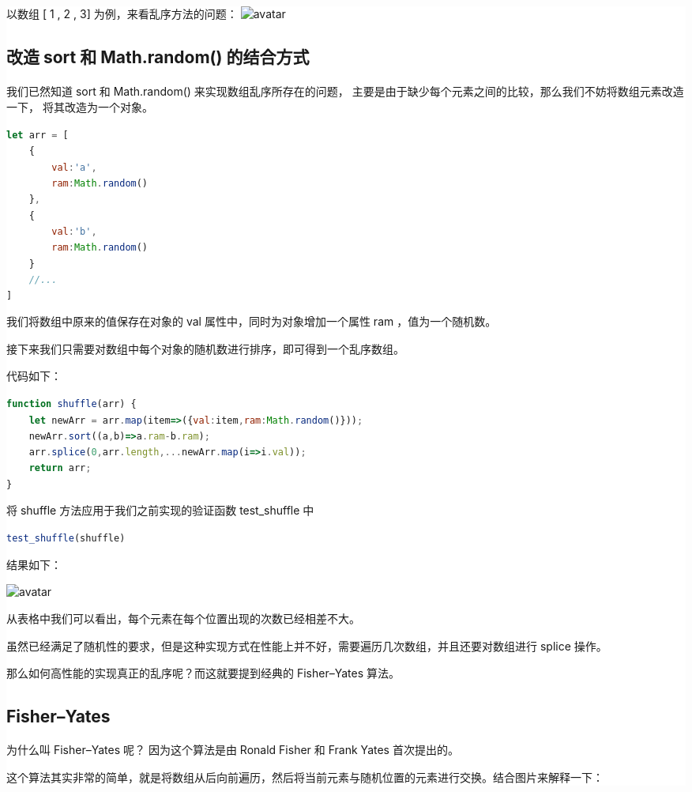 以数组 [ 1 , 2 , 3] 为例，来看乱序方法的问题：
![avatar](https://raw.githubusercontent.com/chenqf/blog/master/articles/00.数组乱序/13.png)


## 改造 sort 和 Math.random() 的结合方式

我们已然知道 sort 和 Math.random() 来实现数组乱序所存在的问题，
主要是由于缺少每个元素之间的比较，那么我们不妨将数组元素改造一下，
将其改造为一个对象。
```javascript
let arr = [
    {
        val:'a',
        ram:Math.random()
    },
    {
        val:'b',
        ram:Math.random()
    }
    //...
]
```
我们将数组中原来的值保存在对象的 val 属性中，同时为对象增加一个属性 ram ，值为一个随机数。

接下来我们只需要对数组中每个对象的随机数进行排序，即可得到一个乱序数组。

代码如下：
```javascript
function shuffle(arr) {
    let newArr = arr.map(item=>({val:item,ram:Math.random()}));
    newArr.sort((a,b)=>a.ram-b.ram);
    arr.splice(0,arr.length,...newArr.map(i=>i.val));
    return arr;
}
```

将 shuffle 方法应用于我们之前实现的验证函数 test_shuffle 中
```javascript
test_shuffle(shuffle)
```
结果如下：

![avatar](https://raw.githubusercontent.com/chenqf/blog/master/articles/00.数组乱序/2.png)

从表格中我们可以看出，每个元素在每个位置出现的次数已经相差不大。

虽然已经满足了随机性的要求，但是这种实现方式在性能上并不好，需要遍历几次数组，并且还要对数组进行 splice 操作。

那么如何高性能的实现真正的乱序呢？而这就要提到经典的 Fisher–Yates 算法。

## Fisher–Yates

为什么叫 Fisher–Yates 呢？ 因为这个算法是由 Ronald Fisher 和 Frank Yates 首次提出的。

这个算法其实非常的简单，就是将数组从后向前遍历，然后将当前元素与随机位置的元素进行交换。结合图片来解释一下：

